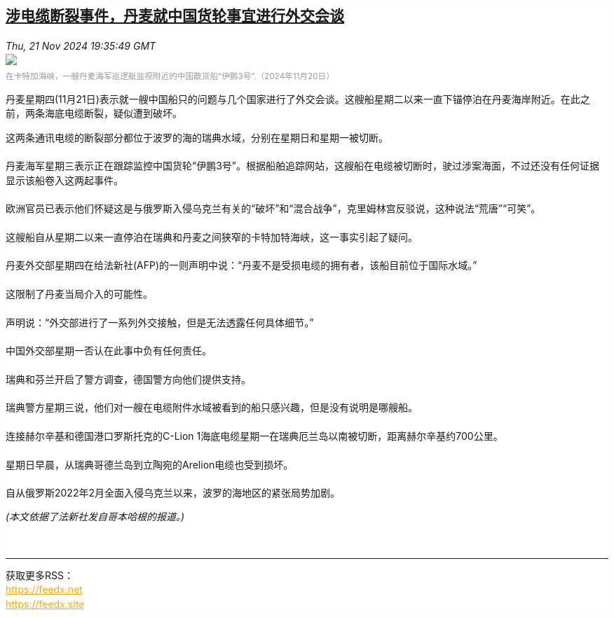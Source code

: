
[涉电缆断裂事件，丹麦就中国货轮事宜进行外交会谈](https://www.voachinese.com/a/denmark-in-diplomatic-talks-over-chinese-ship-in-cable-incident-20241121/7872466.html)
------

<div><i>Thu, 21 Nov 2024 19:35:49 GMT</i></div><img src="https://images.weserv.nl?url=gdb.voanews.com/53448a9e-8419-44c4-a3aa-c44a950adf35_r1_s_w900.jpg" width="100%"><div><small style="color: #999;">在卡特加海峡，一艘丹麦海军巡逻艇监视附近的中国散货船“伊鹏3号”.（2024年11月20日）</small></div><p>丹麦星期四(11月21日)表示就一艘中国船只的问题与几个国家进行了外交会谈。这艘船星期二以来一直下锚停泊在丹麦海岸附近。在此之前，两条海底电缆断裂，疑似遭到破坏。</p><p>这两条通讯电缆的断裂部分都位于波罗的海的瑞典水域，分别在星期日和星期一被切断。<br /><br />丹麦海军星期三表示正在跟踪监控中国货轮“伊鹏3号”。根据船舶追踪网站，这艘船在电缆被切断时，驶过涉案海面，不过还没有任何证据显示该船卷入这两起事件。<br /><br />欧洲官员已表示他们怀疑这是与俄罗斯入侵乌克兰有关的“破坏”和“混合战争”，克里姆林宫反驳说，这种说法“荒唐”“可笑”。<br /><br />这艘船自从星期二以来一直停泊在瑞典和丹麦之间狭窄的卡特加特海峡，这一事实引起了疑问。<br /><br />丹麦外交部星期四在给法新社(AFP)的一则声明中说：“丹麦不是受损电缆的拥有者，该船目前位于国际水域。”<br /><br />这限制了丹麦当局介入的可能性。<br /><br />声明说：“外交部进行了一系列外交接触，但是无法透露任何具体细节。”<br /><br />中国外交部星期一否认在此事中负有任何责任。<br /><br />瑞典和芬兰开启了警方调查，德国警方向他们提供支持。<br /><br />瑞典警方星期三说，他们对一艘在电缆附件水域被看到的船只感兴趣，但是没有说明是哪艘船。<br /><br />连接赫尔辛基和德国港口罗斯托克的C-Lion 1海底电缆星期一在瑞典厄兰岛以南被切断，距离赫尔辛基约700公里。<br /><br />星期日早晨，从瑞典哥德兰岛到立陶宛的Arelion电缆也受到损坏。<br /><br />自从俄罗斯2022年2月全面入侵乌克兰以来，波罗的海地区的紧张局势加剧。</p><p><em>(本文依据了法新社发自哥本哈根的报道。)</em><br /></p><br><hr><div>获取更多RSS：<br><a href="https://feedx.net" style="color:orange" target="_blank">https://feedx.net</a> <br><a href="https://feedx.site" style="color:orange" target="_blank">https://feedx.site</a><br></div>
